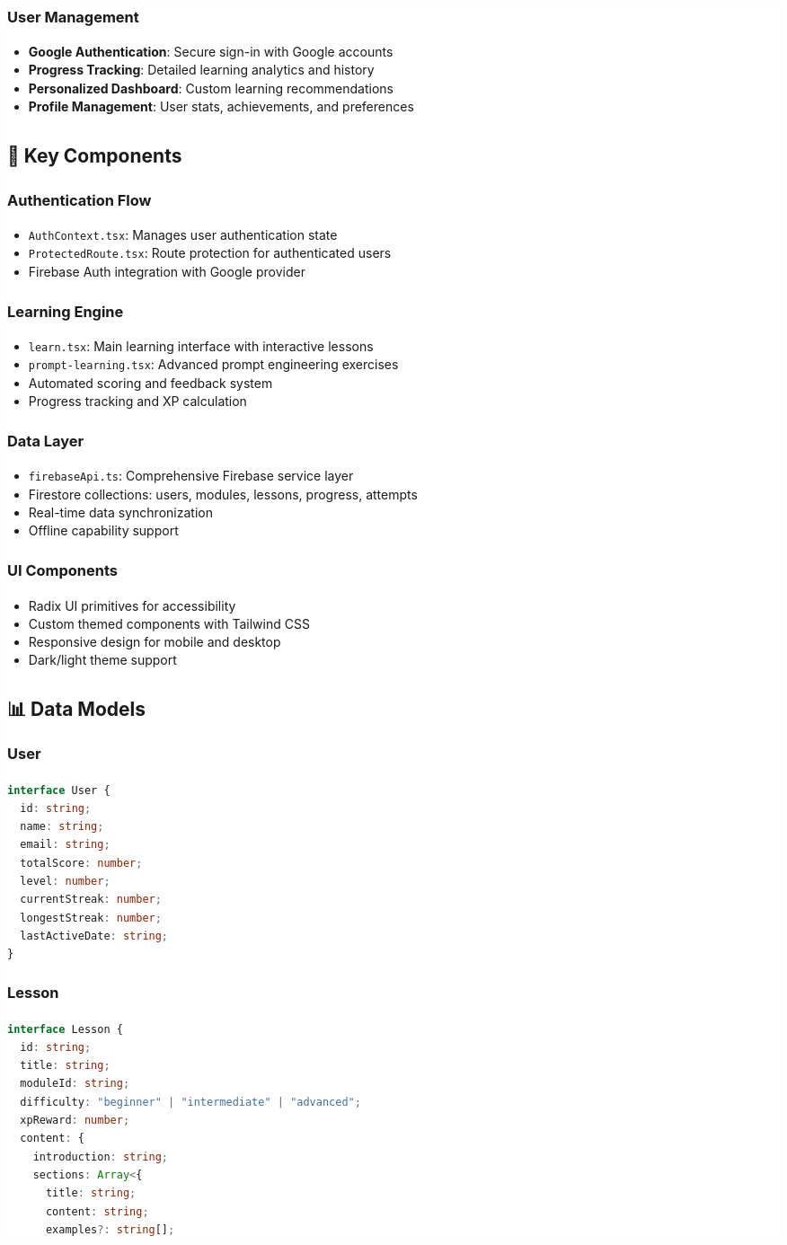 ### User Management
- **Google Authentication**: Secure sign-in with Google accounts
- **Progress Tracking**: Detailed learning analytics and history
- **Personalized Dashboard**: Custom learning recommendations
- **Profile Management**: User stats, achievements, and preferences

## 🔧 Key Components

### Authentication Flow
- `AuthContext.tsx`: Manages user authentication state
- `ProtectedRoute.tsx`: Route protection for authenticated users
- Firebase Auth integration with Google provider

### Learning Engine
- `learn.tsx`: Main learning interface with interactive lessons
- `prompt-learning.tsx`: Advanced prompt engineering exercises
- Automated scoring and feedback system
- Progress tracking and XP calculation

### Data Layer
- `firebaseApi.ts`: Comprehensive Firebase service layer
- Firestore collections: users, modules, lessons, progress, attempts
- Real-time data synchronization
- Offline capability support

### UI Components
- Radix UI primitives for accessibility
- Custom themed components with Tailwind CSS
- Responsive design for mobile and desktop
- Dark/light theme support

## 📊 Data Models

### User
```typescript
interface User {
  id: string;
  name: string;
  email: string;
  totalScore: number;
  level: number;
  currentStreak: number;
  longestStreak: number;
  lastActiveDate: string;
}
```

### Lesson
```typescript
interface Lesson {
  id: string;
  title: string;
  moduleId: string;
  difficulty: "beginner" | "intermediate" | "advanced";
  xpReward: number;
  content: {
    introduction: string;
    sections: Array<{
      title: string;
      content: string;
      examples?: string[];
```